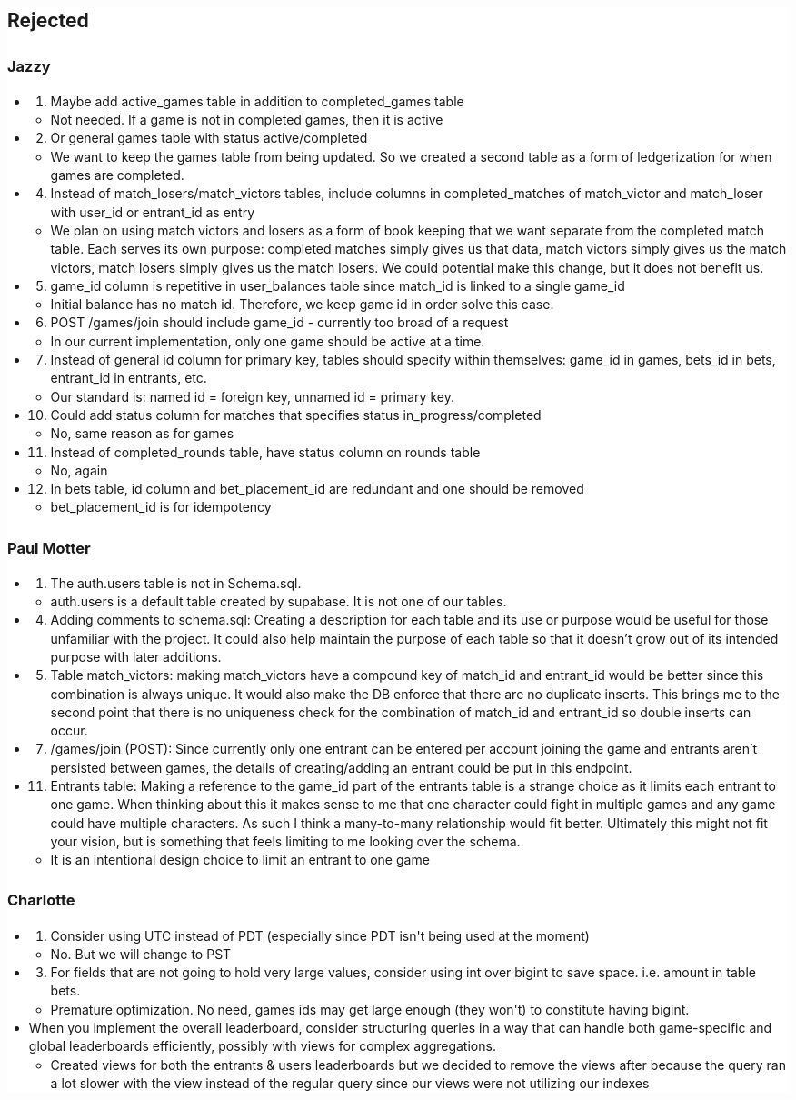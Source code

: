 
## Rejected
### Jazzy
* 1. Maybe add active_games table in addition to completed_games table 
    - Not needed. If a game is not in completed games, then it is active
* 2. Or general games table with status active/completed
    - We want to keep the games table from being updated. So we created a second table as a form of ledgerization for when games are completed.
* 4. Instead of match_losers/match_victors tables, include columns in completed_matches of match_victor and match_loser with user_id or entrant_id as entry
    - We plan on using match victors and losers as a form of book keeping that we want separate from the completed match table. Each serves its own purpose: completed matches simply gives us that data, match victors simply gives us the match victors, match losers simply gives us the match losers. We could potential make this change, but it does not benefit us.
* 5. game_id column is repetitive in user_balances table since match_id is linked to a single game_id
    - Initial balance has no match id. Therefore, we keep game id in order solve this case.
* 6. POST /games/join should include game_id - currently too broad of a request
    - In our current implementation, only one game should be active at a time.
* 7. Instead of general id column for primary key, tables should specify within themselves: game_id in games, bets_id in bets, entrant_id in entrants, etc.
    - Our standard is: named id = foreign key, unnamed id = primary key.
* 10. Could add status column for matches that specifies status in_progress/completed
    - No, same reason as for games
* 11. Instead of completed_rounds table, have status column on rounds table
    - No, again
* 12. In bets table, id column and bet_placement_id are redundant and one should be removed
    - bet_placement_id is for idempotency

### Paul Motter
* 1. The auth.users table is not in Schema.sql.
    - auth.users is a default table created by supabase. It is not one of our tables.
* 4. Adding comments to schema.sql: Creating a description for each table and its use or purpose would be useful for those unfamiliar with the project. It could also help maintain the purpose of each table so that it doesn’t grow out of its intended purpose with later additions.
* 5. Table match_victors: making match_victors have a compound key of match_id and entrant_id would be better since this combination is always unique. It would also make the DB enforce that there are no duplicate inserts. This brings me to the second point that there is no uniqueness check for the combination of match_id and entrant_id so double inserts can occur.
* 7. /games/join (POST): Since currently only one entrant can be entered per account joining the game and entrants aren’t persisted between games, the details of creating/adding an entrant could be put in this endpoint.
* 11. Entrants table: Making a reference to the game_id part of the entrants table is a strange choice as it limits each entrant to one game. When thinking about this it makes sense to me that one character could fight in multiple games and any game could have multiple characters. As such I think a many-to-many relationship would fit better. Ultimately this might not fit your vision, but is something that feels limiting to me looking over the schema.
    - It is an intentional design choice to limit an entrant to one game

### Charlotte
* 1. Consider using UTC instead of PDT (especially since PDT isn't being used at the moment)
    - No. But we will change to PST
* 3. For fields that are not going to hold very large values, consider using int over bigint to save space. i.e. amount in table bets.
    - Premature optimization. No need, games ids may get large enough (they won't) to constitute having bigint.
*  When you implement the overall leaderboard, consider structuring queries in a way that can handle both game-specific and global leaderboards efficiently, possibly with views for complex aggregations.
    - Created views for both the entrants & users leaderboards but we decided to remove the views after because the query ran a lot slower with the view instead of the regular query since our views were not utilizing our indexes
